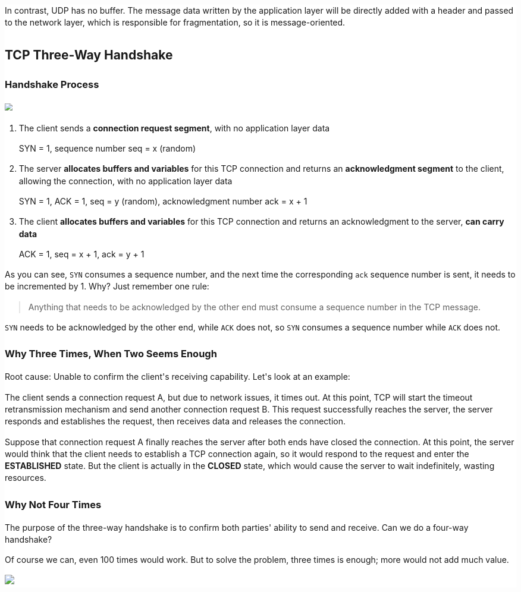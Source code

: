 In contrast, UDP has no buffer. The message data written by the application layer will be directly added with a header and passed to the network layer, which is responsible for fragmentation, so it is message-oriented.

## TCP Three-Way Handshake

### Handshake Process

<img src="http://47.98.159.95/my_blog/tcp/001.jpg" style="zoom: 80%;" />

1. The client sends a **connection request segment**, with no application layer data

   SYN = 1, sequence number seq = x (random)

2. The server **allocates buffers and variables** for this TCP connection and returns an **acknowledgment segment** to the client, allowing the connection, with no application layer data

   SYN = 1, ACK = 1, seq = y (random), acknowledgment number ack = x + 1

3. The client **allocates buffers and variables** for this TCP connection and returns an acknowledgment to the server, **can carry data**

   ACK = 1, seq = x + 1, ack = y + 1

As you can see, `SYN` consumes a sequence number, and the next time the corresponding `ack` sequence number is sent, it needs to be incremented by 1. Why? Just remember one rule:

> Anything that needs to be acknowledged by the other end must consume a sequence number in the TCP message.

`SYN` needs to be acknowledged by the other end, while `ACK` does not, so `SYN` consumes a sequence number while `ACK` does not.

### Why Three Times, When Two Seems Enough

Root cause: Unable to confirm the client's receiving capability. Let's look at an example:

The client sends a connection request A, but due to network issues, it times out. At this point, TCP will start the timeout retransmission mechanism and send another connection request B. This request successfully reaches the server, the server responds and establishes the request, then receives data and releases the connection.

Suppose that connection request A finally reaches the server after both ends have closed the connection. At this point, the server would think that the client needs to establish a TCP connection again, so it would respond to the request and enter the **ESTABLISHED** state. But the client is actually in the **CLOSED** state, which would cause the server to wait indefinitely, wasting resources.

### Why Not Four Times

The purpose of the three-way handshake is to confirm both parties' ability to send and receive. Can we do a four-way handshake?

Of course we can, even 100 times would work. But to solve the problem, three times is enough; more would not add much value.

![](http://img.stark.pub/20210321202312.png)

